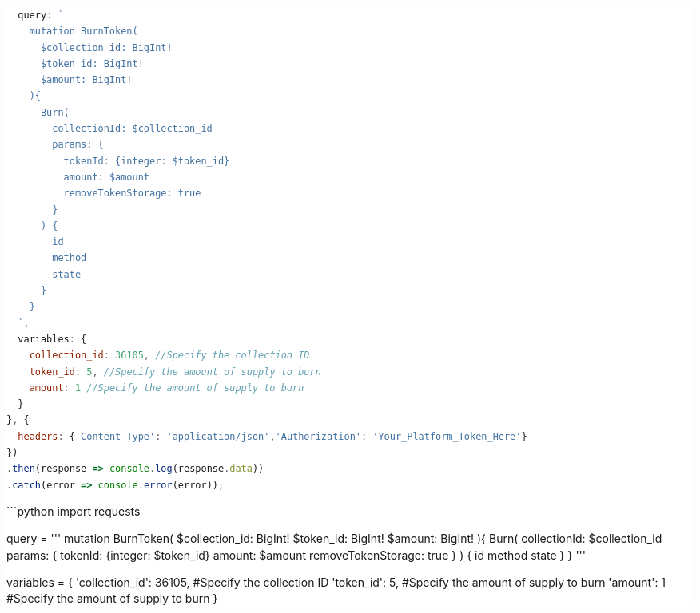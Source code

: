 ```javascript
  query: `
    mutation BurnToken(
      $collection_id: BigInt!
      $token_id: BigInt!
      $amount: BigInt!
    ){
      Burn(
        collectionId: $collection_id
        params: {
          tokenId: {integer: $token_id}
          amount: $amount
          removeTokenStorage: true
        }
      ) {
        id
        method
        state
      }
    }
  `,
  variables: {
    collection_id: 36105, //Specify the collection ID
    token_id: 5, //Specify the amount of supply to burn
    amount: 1 //Specify the amount of supply to burn
  }
}, {
  headers: {'Content-Type': 'application/json','Authorization': 'Your_Platform_Token_Here'}
})
.then(response => console.log(response.data))
.catch(error => console.error(error));
```
  </TabItem>
  <TabItem value="python" label="Python">
```python
import requests

query = '''
mutation BurnToken(
  $collection_id: BigInt!
  $token_id: BigInt!
  $amount: BigInt!
){
  Burn(
    collectionId: $collection_id
    params: {
      tokenId: {integer: $token_id}
      amount: $amount
      removeTokenStorage: true
    }
  ) {
    id
    method
    state
  }
}
'''

variables = {
  'collection_id': 36105, #Specify the collection ID
  'token_id': 5, #Specify the amount of supply to burn
  'amount': 1 #Specify the amount of supply to burn
}

```